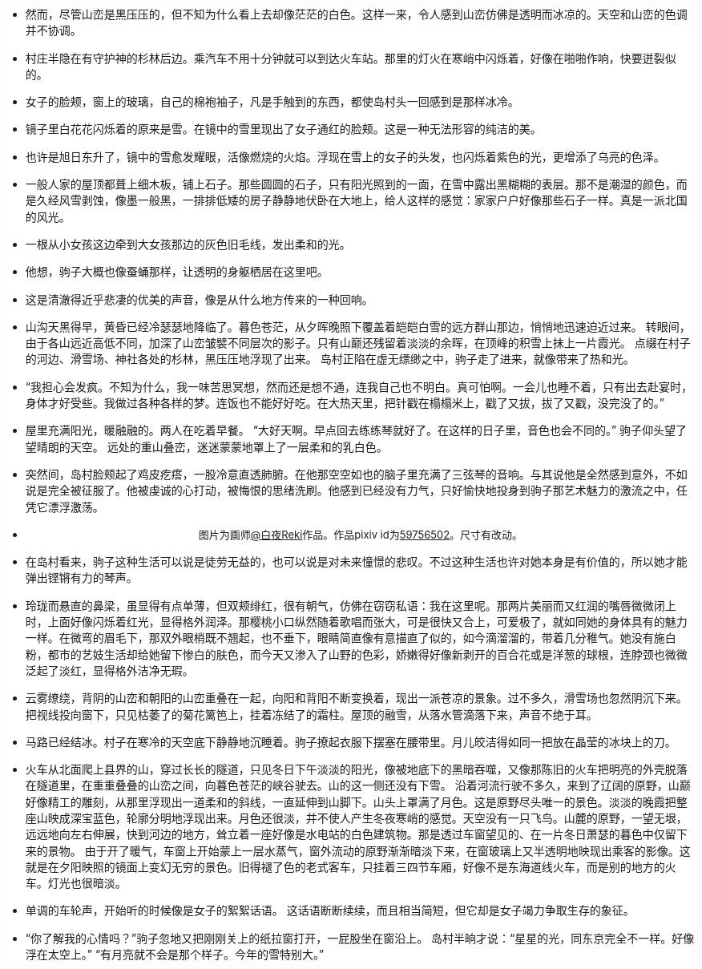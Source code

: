 - 然而，尽管山峦是黑压压的，但不知为什么看上去却像茫茫的白色。这样一来，令人感到山峦仿佛是透明而冰凉的。天空和山峦的色调并不协调。

- 村庄半隐在有守护神的杉林后边。乘汽车不用十分钟就可以到达火车站。那里的灯火在寒峭中闪烁着，好像在啪啪作响，快要迸裂似的。

- 女子的脸颊，窗上的玻璃，自己的棉袍袖子，凡是手触到的东西，都使岛村头一回感到是那样冰冷。

- 镜子里白花花闪烁着的原来是雪。在镜中的雪里现出了女子通红的脸颊。这是一种无法形容的纯洁的美。

- 也许是旭日东升了，镜中的雪愈发耀眼，活像燃烧的火焰。浮现在雪上的女子的头发，也闪烁着紫色的光，更增添了乌亮的色泽。

- 一般人家的屋顶都葺上细木板，铺上石子。那些圆圆的石子，只有阳光照到的一面，在雪中露出黑糊糊的表层。那不是潮湿的颜色，而是久经风雪剥蚀，像墨一般黑，一排排低矮的房子静静地伏卧在大地上，给人这样的感觉：家家户户好像那些石子一样。真是一派北国的风光。

- 一根从小女孩这边牵到大女孩那边的灰色旧毛线，发出柔和的光。

- 他想，驹子大概也像蚕蛹那样，让透明的身躯栖居在这里吧。

- 这是清澈得近乎悲凄的优美的声音，像是从什么地方传来的一种回响。

- 山沟天黑得早，黄昏已经冷瑟瑟地降临了。暮色苍茫，从夕晖晚照下覆盖着皑皑白雪的远方群山那边，悄悄地迅速迫近过来。
转眼间，由于各山远近高低不同，加深了山峦皱襞不同层次的影子。只有山巅还残留着淡淡的余晖，在顶峰的积雪上抹上一片霞光。
点缀在村子的河边、滑雪场、神社各处的杉林，黑压压地浮现了出来。
岛村正陷在虚无缥缈之中，驹子走了进来，就像带来了热和光。

- “我担心会发疯。不知为什么，我一味苦思冥想，然而还是想不通，连我自己也不明白。真可怕啊。一会儿也睡不着，只有出去赴宴时，身体才好受些。我做过各种各样的梦。连饭也不能好好吃。在大热天里，把针戳在榻榻米上，戳了又拔，拔了又戳，没完没了的。”

- 屋里充满阳光，暖融融的。两人在吃着早餐。
“大好天啊。早点回去练练琴就好了。在这样的日子里，音色也会不同的。”
驹子仰头望了望晴朗的天空。
远处的重山叠峦，迷迷蒙蒙地罩上了一层柔和的乳白色。

- 突然间，岛村脸颊起了鸡皮疙瘩，一股冷意直透肺腑。在他那空空如也的脑子里充满了三弦琴的音响。与其说他是全然感到意外，不如说是完全被征服了。他被虔诚的心打动，被悔恨的思绪洗刷。他感到已经没有力气，只好愉快地投身到驹子那艺术魅力的激流之中，任凭它漂浮激荡。

- <center><font size = 2> 图片为画师<a href="https://www.pixiv.net/users/10606052/">@白夜Reki</a>作品。作品pixiv id为<a href="https://www.pixiv.net/artworks/59756502/">59756502</a>。尺寸有改动。 </font></center>

- 在岛村看来，驹子这种生活可以说是徒劳无益的，也可以说是对未来憧憬的悲叹。不过这种生活也许对她本身是有价值的，所以她才能弹出铿锵有力的琴声。

- 玲珑而悬直的鼻梁，虽显得有点单薄，但双颊绯红，很有朝气，仿佛在窃窃私语：我在这里呢。那两片美丽而又红润的嘴唇微微闭上时，上面好像闪烁着红光，显得格外润泽。那樱桃小口纵然随着歌唱而张大，可是很快又合上，可爱极了，就如同她的身体具有的魅力一样。在微弯的眉毛下，那双外眼梢既不翘起，也不垂下，眼睛简直像有意描直了似的，如今滴溜溜的，带着几分稚气。她没有施白粉，都市的艺妓生活却给她留下惨白的肤色，而今天又渗入了山野的色彩，娇嫩得好像新剥开的百合花或是洋葱的球根，连脖颈也微微泛起了淡红，显得格外洁净无瑕。

- 云雾缭绕，背阴的山峦和朝阳的山峦重叠在一起，向阳和背阳不断变换着，现出一派苍凉的景象。过不多久，滑雪场也忽然阴沉下来。把视线投向窗下，只见枯萎了的菊花篱笆上，挂着冻结了的霜柱。屋顶的融雪，从落水管滴落下来，声音不绝于耳。

- 马路已经结冰。村子在寒冷的天空底下静静地沉睡着。驹子撩起衣服下摆塞在腰带里。月儿皎洁得如同一把放在晶莹的冰块上的刀。

- 火车从北面爬上县界的山，穿过长长的隧道，只见冬日下午淡淡的阳光，像被地底下的黑暗吞噬，又像那陈旧的火车把明亮的外壳脱落在隧道里，在重重叠叠的山峦之间，向暮色苍茫的峡谷驶去。山的这一侧还没有下雪。
沿着河流行驶不多久，来到了辽阔的原野，山巅好像精工的雕刻，从那里浮现出一道柔和的斜线，一直延伸到山脚下。山头上罩满了月色。这是原野尽头唯一的景色。淡淡的晚霞把整座山映成深宝蓝色，轮廓分明地浮现出来。月色还很淡，并不使人产生冬夜寒峭的感觉。天空没有一只飞鸟。山麓的原野，一望无垠，远远地向左右伸展，快到河边的地方，耸立着一座好像是水电站的白色建筑物。那是透过车窗望见的、在一片冬日萧瑟的暮色中仅留下来的景物。
由于开了暖气，车窗上开始蒙上一层水蒸气，窗外流动的原野渐渐暗淡下来，在窗玻璃上又半透明地映现出乘客的影像。这就是在夕阳映照的镜面上变幻无穷的景色。旧得褪了色的老式客车，只挂着三四节车厢，好像不是东海道线火车，而是别的地方的火车。灯光也很暗淡。

- 单调的车轮声，开始听的时候像是女子的絮絮话语。
这话语断断续续，而且相当简短，但它却是女子竭力争取生存的象征。

- “你了解我的心情吗？”驹子忽地又把刚刚关上的纸拉窗打开，一屁股坐在窗沿上。
岛村半晌才说：“星星的光，同东京完全不一样。好像浮在太空上。”
“有月亮就不会是那个样子。今年的雪特别大。”
